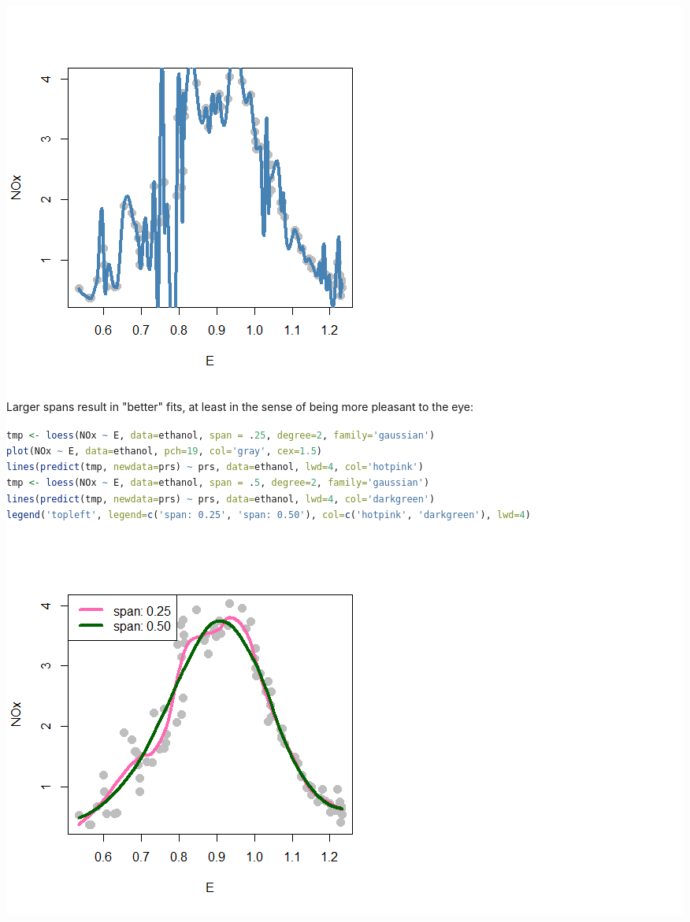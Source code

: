 ![](README_files/figure-markdown_github/kernel1-1.png)

Larger spans result in "better" fits, at least in the sense of being more pleasant to the eye:

``` r
tmp <- loess(NOx ~ E, data=ethanol, span = .25, degree=2, family='gaussian')
plot(NOx ~ E, data=ethanol, pch=19, col='gray', cex=1.5)
lines(predict(tmp, newdata=prs) ~ prs, data=ethanol, lwd=4, col='hotpink')
tmp <- loess(NOx ~ E, data=ethanol, span = .5, degree=2, family='gaussian')
lines(predict(tmp, newdata=prs) ~ prs, data=ethanol, lwd=4, col='darkgreen')
legend('topleft', legend=c('span: 0.25', 'span: 0.50'), col=c('hotpink', 'darkgreen'), lwd=4)
```

![](README_files/figure-markdown_github/kernel2-1.png)
